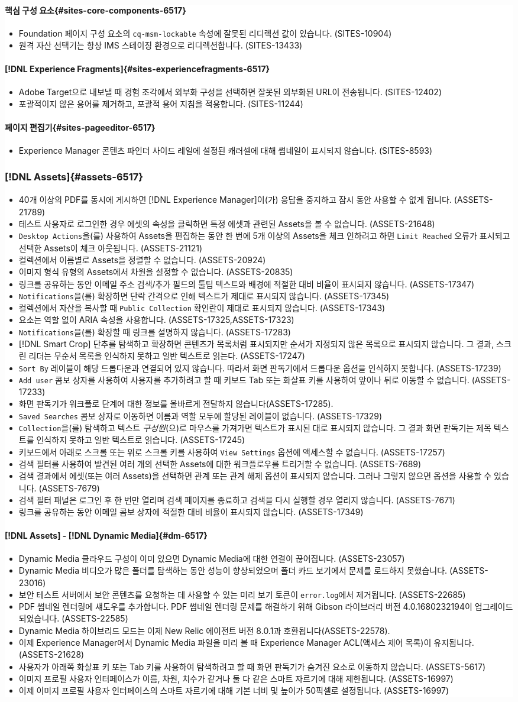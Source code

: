#### 핵심 구성 요소{#sites-core-components-6517}

* Foundation 페이지 구성 요소의 `cq-msm-lockable` 속성에 잘못된 리디렉션 값이 있습니다. (SITES-10904)
* 원격 자산 선택기는 항상 IMS 스테이징 환경으로 리디렉션합니다. (SITES-13433)

#### [!DNL Experience Fragments]{#sites-experiencefragments-6517}

* Adobe Target으로 내보낼 때 경험 조각에서 외부화 구성을 선택하면 잘못된 외부화된 URL이 전송됩니다. (SITES-12402)
* 포괄적이지 않은 용어를 제거하고, 포괄적 용어 지침을 적용합니다. (SITES-11244)

#### 페이지 편집기{#sites-pageeditor-6517}

* Experience Manager 콘텐츠 파인더 사이드 레일에 설정된 캐러셀에 대해 썸네일이 표시되지 않습니다. (SITES-8593)

### [!DNL Assets]{#assets-6517}

* 40개 이상의 PDF를 동시에 게시하면 [!DNL Experience Manager]이(가) 응답을 중지하고 잠시 동안 사용할 수 없게 됩니다. (ASSETS-21789)
* 테스트 사용자로 로그인한 경우 에셋의 속성을 클릭하면 특정 에셋과 관련된 Assets을 볼 수 없습니다. (ASSETS-21648)
* `Desktop Actions`을(를) 사용하여 Assets을 편집하는 동안 한 번에 5개 이상의 Assets을 체크 인하려고 하면 `Limit Reached` 오류가 표시되고 선택한 Assets이 체크 아웃됩니다. (ASSETS-21121)
* 컬렉션에서 이름별로 Assets을 정렬할 수 없습니다. (ASSETS-20924)
* 이미지 형식 유형의 Assets에서 차원을 설정할 수 없습니다. (ASSETS-20835)
* 링크를 공유하는 동안 이메일 주소 검색/추가 필드의 툴팁 텍스트와 배경에 적절한 대비 비율이 표시되지 않습니다. (ASSETS-17347)
* `Notifications`을(를) 확장하면 단락 간격으로 인해 텍스트가 제대로 표시되지 않습니다. (ASSETS-17345)
* 컬렉션에서 자산을 복사할 때 `Public Collection` 확인란이 제대로 표시되지 않습니다. (ASSETS-17343)
* 요소는 역할 없이 ARIA 속성을 사용합니다. (ASSETS-17325,ASSETS-17323)
* `Notifications`을(를) 확장할 때 링크를 설명하지 않습니다. (ASSETS-17283)
* [!DNL Smart Crop] 단추를 탐색하고 확장하면 콘텐츠가 목록처럼 표시되지만 순서가 지정되지 않은 목록으로 표시되지 않습니다. 그 결과, 스크린 리더는 무순서 목록을 인식하지 못하고 일반 텍스트로 읽는다. (ASSETS-17247)
* `Sort By` 레이블이 해당 드롭다운과 연결되어 있지 않습니다. 따라서 화면 판독기에서 드롭다운 옵션을 인식하지 못합니다. (ASSETS-17239)
* `Add user` 콤보 상자를 사용하여 사용자를 추가하려고 할 때 키보드 Tab 또는 화살표 키를 사용하여 앞이나 뒤로 이동할 수 없습니다. (ASSETS-17233)
* 화면 판독기가 워크플로 단계에 대한 정보를 올바르게 전달하지 않습니다(ASSETS-17285).
* `Saved Searches` 콤보 상자로 이동하면 이름과 역할 모두에 할당된 레이블이 없습니다. (ASSETS-17329)
* `Collection`을(를) 탐색하고 텍스트 *구성원*(으)로 마우스를 가져가면 텍스트가 표시된 대로 표시되지 않습니다. 그 결과 화면 판독기는 제목 텍스트를 인식하지 못하고 일반 텍스트로 읽습니다. (ASSETS-17245)
* 키보드에서 아래로 스크롤 또는 위로 스크롤 키를 사용하여 `View Settings` 옵션에 액세스할 수 없습니다. (ASSETS-17257)
* 검색 필터를 사용하여 발견된 여러 개의 선택한 Assets에 대한 워크플로우를 트리거할 수 없습니다. (ASSETS-7689)
* 검색 결과에서 에셋(또는 여러 Assets)을 선택하면 관계 또는 관계 해제 옵션이 표시되지 않습니다. 그러나 그렇지 않으면 옵션을 사용할 수 있습니다. (ASSETS-7679)
* 검색 필터 패널은 로그인 후 한 번만 열리며 검색 페이지를 종료하고 검색을 다시 실행할 경우 열리지 않습니다. (ASSETS-7671)
* 링크를 공유하는 동안 이메일 콤보 상자에 적절한 대비 비율이 표시되지 않습니다. (ASSETS-17349)



#### [!DNL Assets] - [!DNL Dynamic Media]{#dm-6517}

* Dynamic Media 클라우드 구성이 이미 있으면 Dynamic Media에 대한 연결이 끊어집니다. (ASSETS-23057)
* Dynamic Media 비디오가 많은 폴더를 탐색하는 동안 성능이 향상되었으며 폴더 카드 보기에서 문제를 로드하지 못했습니다. (ASSETS-23016)
* 보안 테스트 서버에서 보안 콘텐츠를 요청하는 데 사용할 수 있는 미리 보기 토큰이 `error.log`에서 제거됩니다. (ASSETS-22685)
* PDF 썸네일 렌더링에 섀도우를 추가합니다. PDF 썸네일 렌더링 문제를 해결하기 위해 Gibson 라이브러리 버전 4.0.1680232194이 업그레이드되었습니다. (ASSETS-22585)
* Dynamic Media 하이브리드 모드는 이제 New Relic 에이전트 버전 8.0.1과 호환됩니다(ASSETS-22578).
* 이제 Experience Manager에서 Dynamic Media 파일을 미리 볼 때 Experience Manager ACL(액세스 제어 목록)이 유지됩니다. (ASSETS-21628)
* 사용자가 아래쪽 화살표 키 또는 Tab 키를 사용하여 탐색하려고 할 때 화면 판독기가 숨겨진 요소로 이동하지 않습니다. (ASSETS-5617)
* 이미지 프로필 사용자 인터페이스가 이름, 차원, 치수가 같거나 둘 다 같은 스마트 자르기에 대해 제한됩니다. (ASSETS-16997)
* 이제 이미지 프로필 사용자 인터페이스의 스마트 자르기에 대해 기본 너비 및 높이가 50픽셀로 설정됩니다. (ASSETS-16997)
